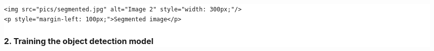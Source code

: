     <img src="pics/segmented.jpg" alt="Image 2" style="width: 300px;"/>
    <p style="margin-left: 100px;">Segmented image</p>
  </div>

</div>    


### 2. Training the object detection model <a name = 'detect'></a>        
